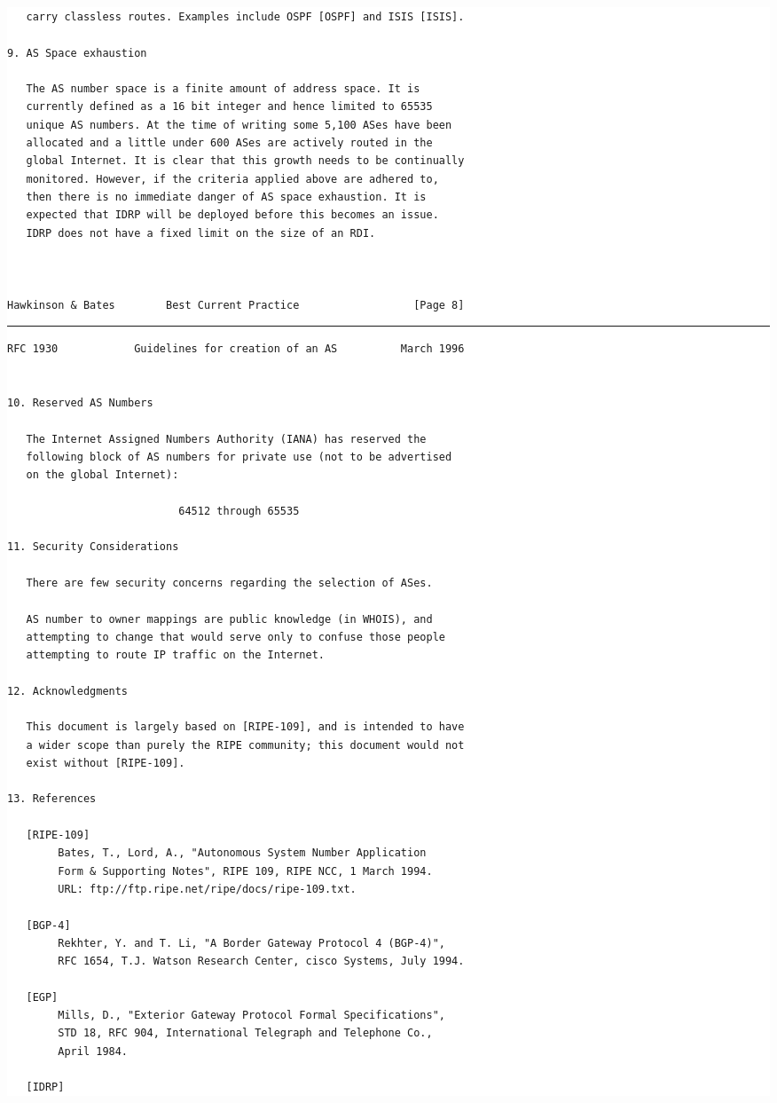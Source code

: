 ``` newpage
   carry classless routes. Examples include OSPF [OSPF] and ISIS [ISIS].

9. AS Space exhaustion

   The AS number space is a finite amount of address space. It is
   currently defined as a 16 bit integer and hence limited to 65535
   unique AS numbers. At the time of writing some 5,100 ASes have been
   allocated and a little under 600 ASes are actively routed in the
   global Internet. It is clear that this growth needs to be continually
   monitored. However, if the criteria applied above are adhered to,
   then there is no immediate danger of AS space exhaustion. It is
   expected that IDRP will be deployed before this becomes an issue.
   IDRP does not have a fixed limit on the size of an RDI.



Hawkinson & Bates        Best Current Practice                  [Page 8]
```

------------------------------------------------------------------------

``` newpage
RFC 1930            Guidelines for creation of an AS          March 1996


10. Reserved AS Numbers

   The Internet Assigned Numbers Authority (IANA) has reserved the
   following block of AS numbers for private use (not to be advertised
   on the global Internet):

                           64512 through 65535

11. Security Considerations

   There are few security concerns regarding the selection of ASes.

   AS number to owner mappings are public knowledge (in WHOIS), and
   attempting to change that would serve only to confuse those people
   attempting to route IP traffic on the Internet.

12. Acknowledgments

   This document is largely based on [RIPE-109], and is intended to have
   a wider scope than purely the RIPE community; this document would not
   exist without [RIPE-109].

13. References

   [RIPE-109]
        Bates, T., Lord, A., "Autonomous System Number Application
        Form & Supporting Notes", RIPE 109, RIPE NCC, 1 March 1994.
        URL: ftp://ftp.ripe.net/ripe/docs/ripe-109.txt.

   [BGP-4]
        Rekhter, Y. and T. Li, "A Border Gateway Protocol 4 (BGP-4)",
        RFC 1654, T.J. Watson Research Center, cisco Systems, July 1994.

   [EGP]
        Mills, D., "Exterior Gateway Protocol Formal Specifications",
        STD 18, RFC 904, International Telegraph and Telephone Co.,
        April 1984.

   [IDRP]
```